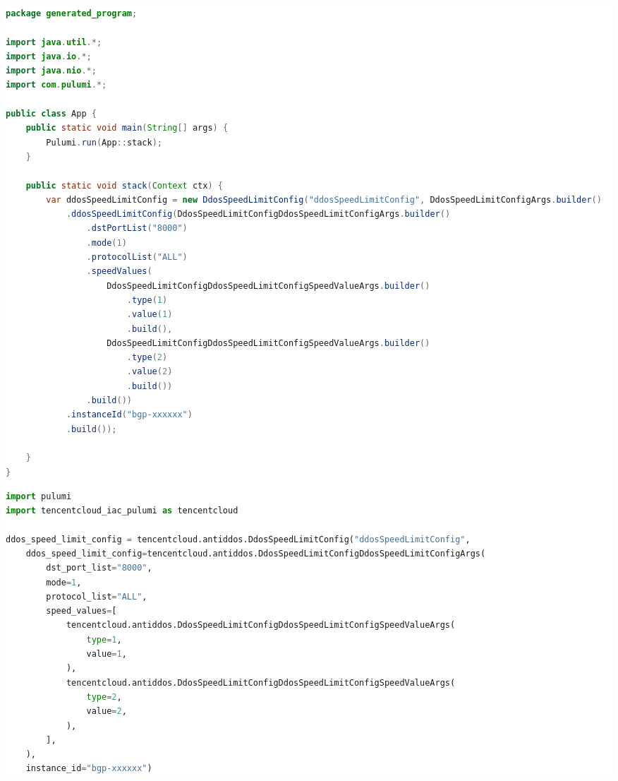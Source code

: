 ```java
package generated_program;

import java.util.*;
import java.io.*;
import java.nio.*;
import com.pulumi.*;

public class App {
    public static void main(String[] args) {
        Pulumi.run(App::stack);
    }

    public static void stack(Context ctx) {
        var ddosSpeedLimitConfig = new DdosSpeedLimitConfig("ddosSpeedLimitConfig", DdosSpeedLimitConfigArgs.builder()        
            .ddosSpeedLimitConfig(DdosSpeedLimitConfigDdosSpeedLimitConfigArgs.builder()
                .dstPortList("8000")
                .mode(1)
                .protocolList("ALL")
                .speedValues(                
                    DdosSpeedLimitConfigDdosSpeedLimitConfigSpeedValueArgs.builder()
                        .type(1)
                        .value(1)
                        .build(),
                    DdosSpeedLimitConfigDdosSpeedLimitConfigSpeedValueArgs.builder()
                        .type(2)
                        .value(2)
                        .build())
                .build())
            .instanceId("bgp-xxxxxx")
            .build());

    }
}
```


</pulumi-choosable>
</div>


<div>
<pulumi-choosable type="language" values="python">

```python
import pulumi
import tencentcloud_iac_pulumi as tencentcloud

ddos_speed_limit_config = tencentcloud.antiddos.DdosSpeedLimitConfig("ddosSpeedLimitConfig",
    ddos_speed_limit_config=tencentcloud.antiddos.DdosSpeedLimitConfigDdosSpeedLimitConfigArgs(
        dst_port_list="8000",
        mode=1,
        protocol_list="ALL",
        speed_values=[
            tencentcloud.antiddos.DdosSpeedLimitConfigDdosSpeedLimitConfigSpeedValueArgs(
                type=1,
                value=1,
            ),
            tencentcloud.antiddos.DdosSpeedLimitConfigDdosSpeedLimitConfigSpeedValueArgs(
                type=2,
                value=2,
            ),
        ],
    ),
    instance_id="bgp-xxxxxx")
```